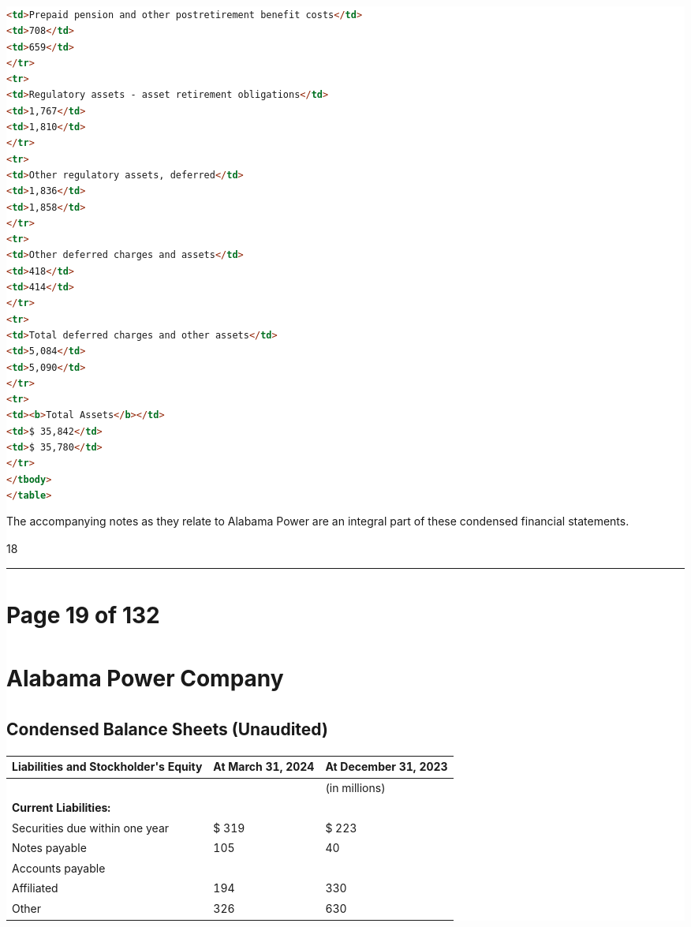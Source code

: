 ```html
<td>Prepaid pension and other postretirement benefit costs</td>
<td>708</td>
<td>659</td>
</tr>
<tr>
<td>Regulatory assets - asset retirement obligations</td>
<td>1,767</td>
<td>1,810</td>
</tr>
<tr>
<td>Other regulatory assets, deferred</td>
<td>1,836</td>
<td>1,858</td>
</tr>
<tr>
<td>Other deferred charges and assets</td>
<td>418</td>
<td>414</td>
</tr>
<tr>
<td>Total deferred charges and other assets</td>
<td>5,084</td>
<td>5,090</td>
</tr>
<tr>
<td><b>Total Assets</b></td>
<td>$ 35,842</td>
<td>$ 35,780</td>
</tr>
</tbody>
</table>
```

The accompanying notes as they relate to Alabama Power are an integral part of these condensed financial statements.

18


---


# Page 19 of 132

# Alabama Power Company
## Condensed Balance Sheets (Unaudited)

| Liabilities and Stockholder's Equity | At March 31, 2024 | At December 31, 2023 |
|---|---|---|
|  |  | (in millions) |
| **Current Liabilities:** |  |  |
| Securities due within one year | $ 319 | $ 223 |
| Notes payable | 105 | 40 |
| Accounts payable |  |  |
| Affiliated | 194 | 330 |
| Other | 326 | 630 |